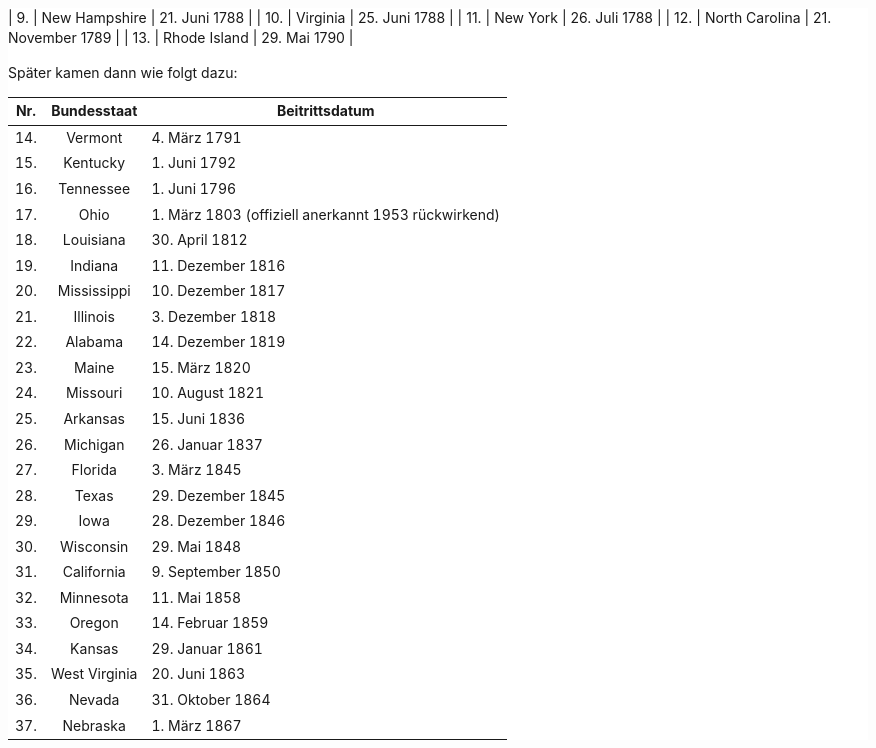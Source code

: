| 9.  | New Hampshire  | 21. Juni 1788     |
| 10. |    Virginia    | 25. Juni 1788     |
| 11. |    New York    | 26. Juli 1788     |
| 12. | North Carolina | 21. November 1789 |
| 13. |  Rhode Island  | 29. Mai 1790      |

Später kamen dann wie folgt dazu:

| Nr. |  Bundesstaat  | Beitrittsdatum                                      |
|:---:|:-------------:|-----------------------------------------------------|
| 14. |    Vermont    | 4. März 1791                                        |
| 15. |   Kentucky    | 1. Juni 1792                                        |
| 16. |   Tennessee   | 1. Juni 1796                                        |
| 17. |     Ohio      | 1. März 1803 (offiziell anerkannt 1953 rückwirkend) |
| 18. |   Louisiana   | 30. April 1812                                      |
| 19. |    Indiana    | 11. Dezember 1816                                   |
| 20. |  Mississippi  | 10. Dezember 1817                                   |
| 21. |   Illinois    | 3. Dezember 1818                                    |
| 22. |    Alabama    | 14. Dezember 1819                                   |
| 23. |     Maine     | 15. März 1820                                       |
| 24. |   Missouri    | 10. August 1821                                     |
| 25. |   Arkansas    | 15. Juni 1836                                       |
| 26. |   Michigan    | 26. Januar 1837                                     |
| 27. |    Florida    | 3. März 1845                                        |
| 28. |     Texas     | 29. Dezember 1845                                   |
| 29. |     Iowa      | 28. Dezember 1846                                   |
| 30. |   Wisconsin   | 29. Mai 1848                                        |
| 31. |  California   | 9. September 1850                                   |
| 32. |   Minnesota   | 11. Mai 1858                                        |
| 33. |    Oregon     | 14. Februar 1859                                    |
| 34. |    Kansas     | 29. Januar 1861                                     |
| 35. | West Virginia | 20. Juni 1863                                       |
| 36. |    Nevada     | 31. Oktober 1864                                    |
| 37. |   Nebraska    | 1. März 1867                                        |
